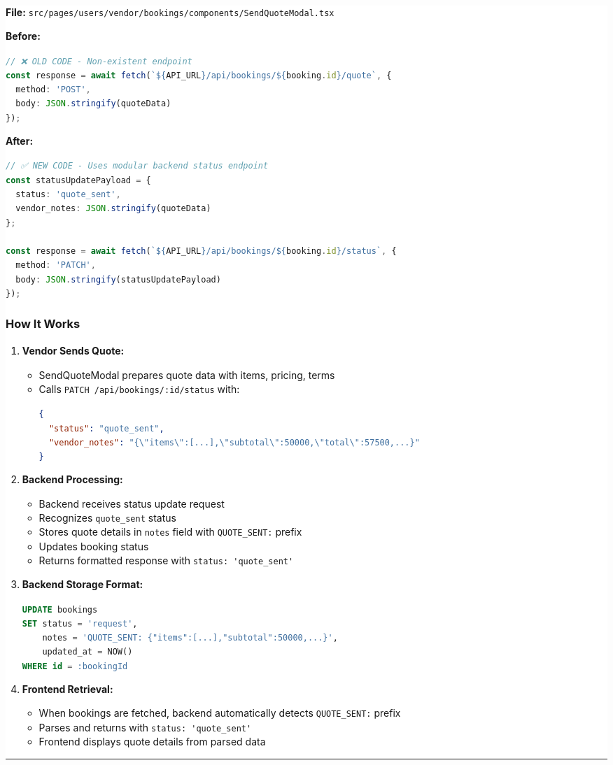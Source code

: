 **File:** `src/pages/users/vendor/bookings/components/SendQuoteModal.tsx`

**Before:**
```typescript
// ❌ OLD CODE - Non-existent endpoint
const response = await fetch(`${API_URL}/api/bookings/${booking.id}/quote`, {
  method: 'POST',
  body: JSON.stringify(quoteData)
});
```

**After:**
```typescript
// ✅ NEW CODE - Uses modular backend status endpoint
const statusUpdatePayload = {
  status: 'quote_sent',
  vendor_notes: JSON.stringify(quoteData)
};

const response = await fetch(`${API_URL}/api/bookings/${booking.id}/status`, {
  method: 'PATCH',
  body: JSON.stringify(statusUpdatePayload)
});
```

### How It Works

1. **Vendor Sends Quote:**
   - SendQuoteModal prepares quote data with items, pricing, terms
   - Calls `PATCH /api/bookings/:id/status` with:
     ```json
     {
       "status": "quote_sent",
       "vendor_notes": "{\"items\":[...],\"subtotal\":50000,\"total\":57500,...}"
     }
     ```

2. **Backend Processing:**
   - Backend receives status update request
   - Recognizes `quote_sent` status
   - Stores quote details in `notes` field with `QUOTE_SENT:` prefix
   - Updates booking status
   - Returns formatted response with `status: 'quote_sent'`

3. **Backend Storage Format:**
   ```sql
   UPDATE bookings 
   SET status = 'request', 
       notes = 'QUOTE_SENT: {"items":[...],"subtotal":50000,...}',
       updated_at = NOW()
   WHERE id = :bookingId
   ```

4. **Frontend Retrieval:**
   - When bookings are fetched, backend automatically detects `QUOTE_SENT:` prefix
   - Parses and returns with `status: 'quote_sent'`
   - Frontend displays quote details from parsed data

---